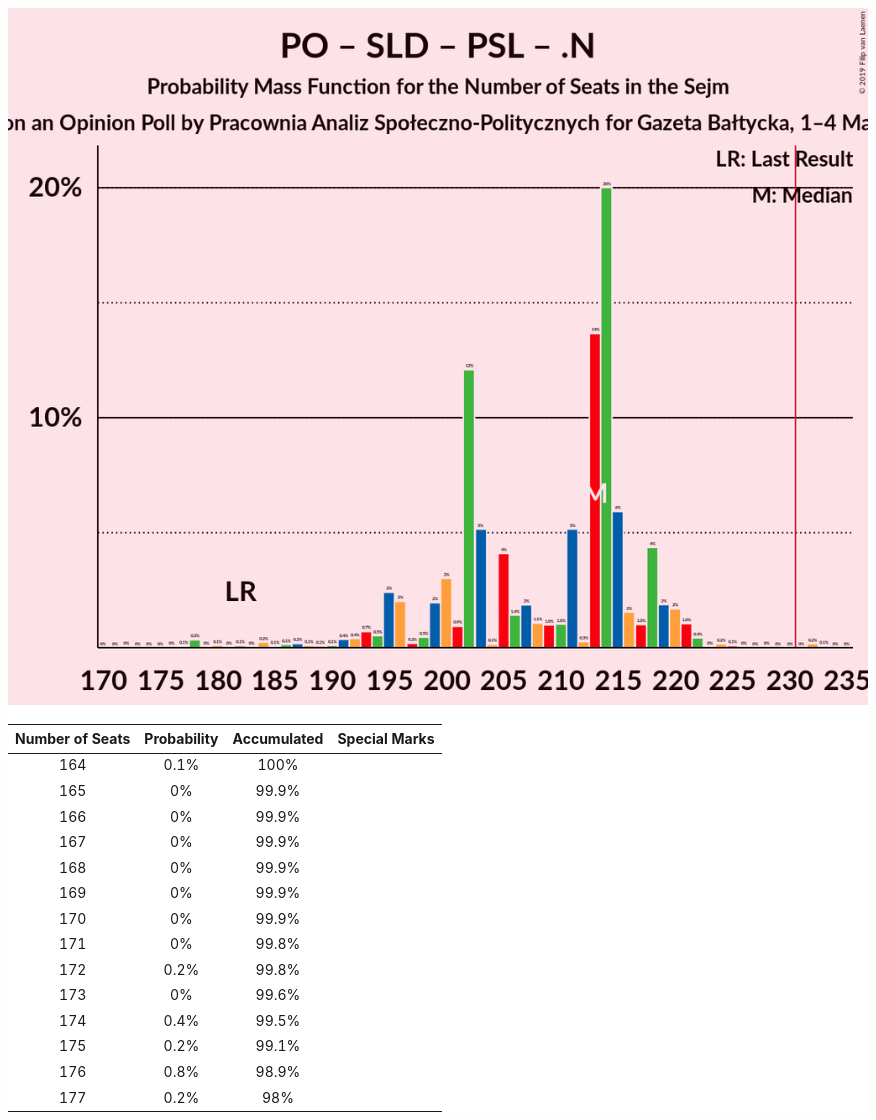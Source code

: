 ![Graph with seats probability mass function not yet produced](2019-05-04-PracowniaAnalizSpołeczno-Politycznych-coalitions-seats-pmf-po–sld–psl–n.png "Seats Probability Mass Function")

| Number of Seats | Probability | Accumulated | Special Marks |
|:---------------:|:-----------:|:-----------:|:-------------:|
| 164 | 0.1% | 100% |  |
| 165 | 0% | 99.9% |  |
| 166 | 0% | 99.9% |  |
| 167 | 0% | 99.9% |  |
| 168 | 0% | 99.9% |  |
| 169 | 0% | 99.9% |  |
| 170 | 0% | 99.9% |  |
| 171 | 0% | 99.8% |  |
| 172 | 0.2% | 99.8% |  |
| 173 | 0% | 99.6% |  |
| 174 | 0.4% | 99.5% |  |
| 175 | 0.2% | 99.1% |  |
| 176 | 0.8% | 98.9% |  |
| 177 | 0.2% | 98% |  |